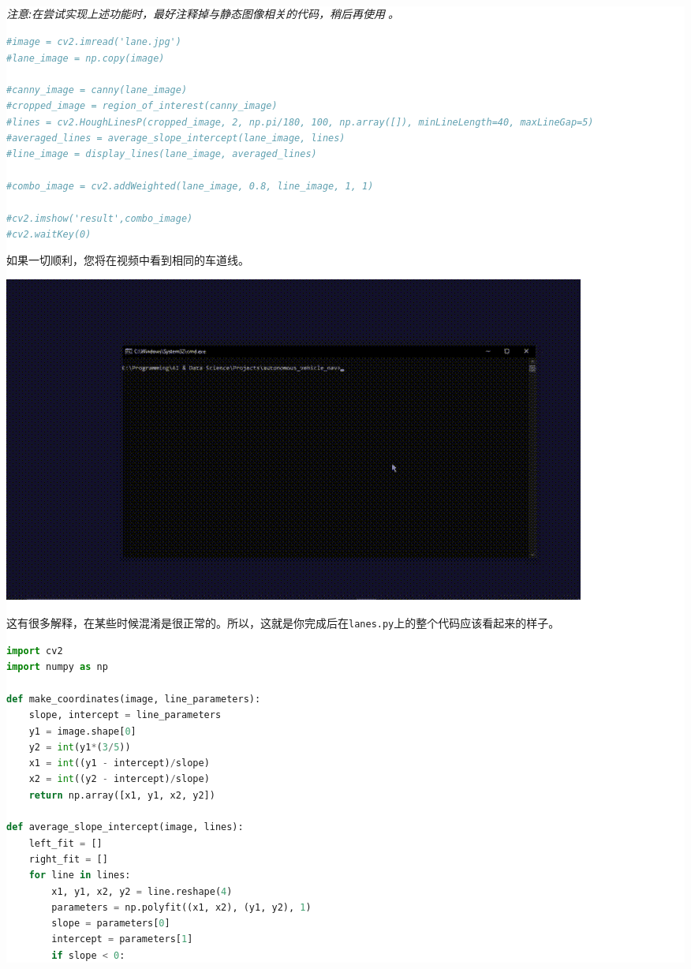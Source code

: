 *注意:在尝试实现上述功能时，最好注释掉与静态图像相关的代码，稍后再使用* *。*

```py
#image = cv2.imread('lane.jpg')
#lane_image = np.copy(image)

#canny_image = canny(lane_image)
#cropped_image = region_of_interest(canny_image)
#lines = cv2.HoughLinesP(cropped_image, 2, np.pi/180, 100, np.array([]), minLineLength=40, maxLineGap=5)
#averaged_lines = average_slope_intercept(lane_image, lines)
#line_image = display_lines(lane_image, averaged_lines)

#combo_image = cv2.addWeighted(lane_image, 0.8, line_image, 1, 1)

#cv2.imshow('result',combo_image)
#cv2.waitKey(0)
```

如果一切顺利，您将在视频中看到相同的车道线。

![](img/4a64c1b8e2900202fffac6cbe2a578a6.png)

这有很多解释，在某些时候混淆是很正常的。所以，这就是你完成后在`lanes.py`上的整个代码应该看起来的样子。

```py
import cv2
import numpy as np

def make_coordinates(image, line_parameters):
    slope, intercept = line_parameters
    y1 = image.shape[0]
    y2 = int(y1*(3/5))
    x1 = int((y1 - intercept)/slope)
    x2 = int((y2 - intercept)/slope)
    return np.array([x1, y1, x2, y2])

def average_slope_intercept(image, lines):
    left_fit = []
    right_fit = []
    for line in lines:
        x1, y1, x2, y2 = line.reshape(4)
        parameters = np.polyfit((x1, x2), (y1, y2), 1)
        slope = parameters[0]
        intercept = parameters[1]
        if slope < 0:
```
